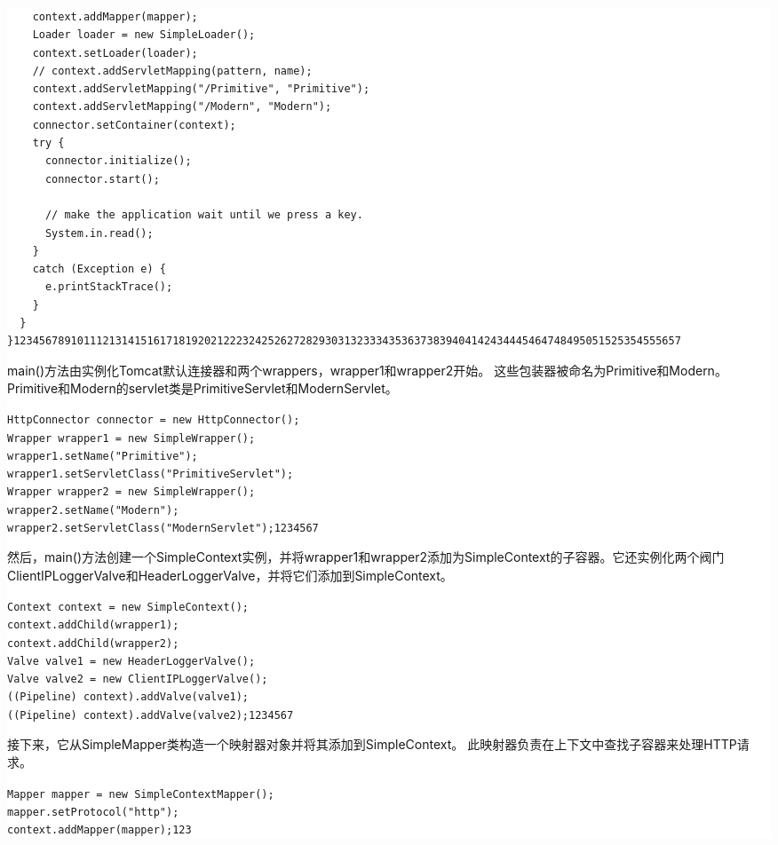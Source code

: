 ```
    context.addMapper(mapper);
    Loader loader = new SimpleLoader();
    context.setLoader(loader);
    // context.addServletMapping(pattern, name);
    context.addServletMapping("/Primitive", "Primitive");
    context.addServletMapping("/Modern", "Modern");
    connector.setContainer(context);
    try {
      connector.initialize();
      connector.start();

      // make the application wait until we press a key.
      System.in.read();
    }
    catch (Exception e) {
      e.printStackTrace();
    }
  }
}123456789101112131415161718192021222324252627282930313233343536373839404142434445464748495051525354555657
```

main()方法由实例化Tomcat默认连接器和两个wrappers，wrapper1和wrapper2开始。 这些包装器被命名为Primitive和Modern。 Primitive和Modern的servlet类是PrimitiveServlet和ModernServlet。

```
HttpConnector connector = new HttpConnector();
Wrapper wrapper1 = new SimpleWrapper();
wrapper1.setName("Primitive");
wrapper1.setServletClass("PrimitiveServlet");
Wrapper wrapper2 = new SimpleWrapper();
wrapper2.setName("Modern");
wrapper2.setServletClass("ModernServlet");1234567
```

然后，main()方法创建一个SimpleContext实例，并将wrapper1和wrapper2添加为SimpleContext的子容器。它还实例化两个阀门ClientIPLoggerValve和HeaderLoggerValve，并将它们添加到SimpleContext。

```
Context context = new SimpleContext();
context.addChild(wrapper1);
context.addChild(wrapper2);
Valve valve1 = new HeaderLoggerValve();
Valve valve2 = new ClientIPLoggerValve();
((Pipeline) context).addValve(valve1);
((Pipeline) context).addValve(valve2);1234567
```

接下来，它从SimpleMapper类构造一个映射器对象并将其添加到SimpleContext。 此映射器负责在上下文中查找子容器来处理HTTP请求。

```
Mapper mapper = new SimpleContextMapper();
mapper.setProtocol("http");
context.addMapper(mapper);123
```
